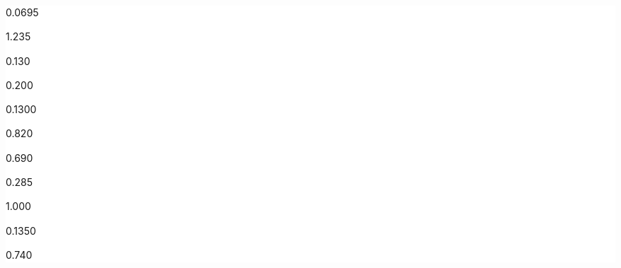 <td style="text-align:right;">

0.0695

</td>

<td style="text-align:right;">

1.235

</td>

<td style="text-align:right;">

0.130

</td>

<td style="text-align:right;">

0.200

</td>

<td style="text-align:right;">

0.1300

</td>

<td style="text-align:right;">

0.820

</td>

<td style="text-align:right;">

0.690

</td>

<td style="text-align:right;">

0.285

</td>

<td style="text-align:right;">

1.000

</td>

<td style="text-align:right;">

0.1350

</td>

<td style="text-align:right;">

0.740

</td>
